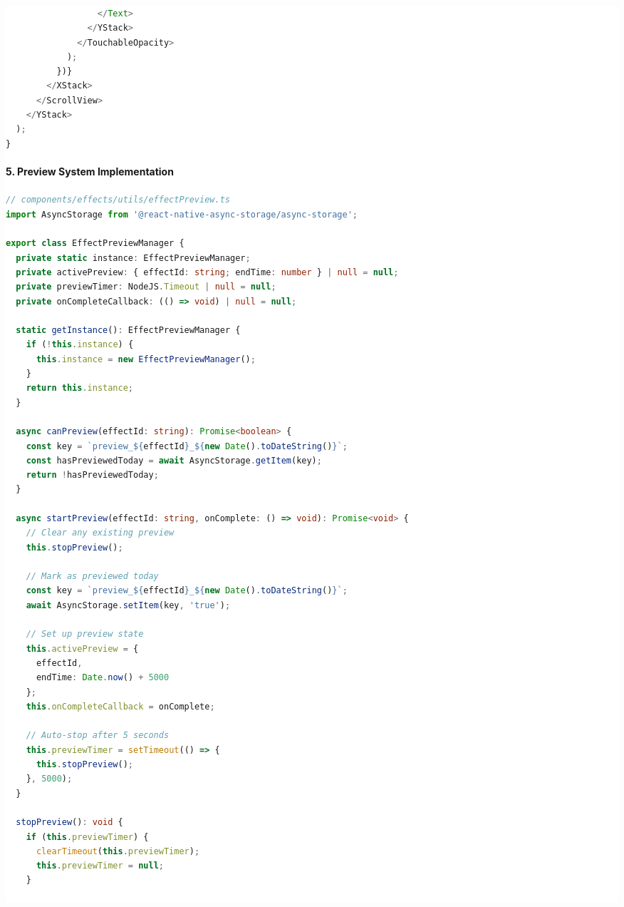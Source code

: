 ```typescript
                  </Text>
                </YStack>
              </TouchableOpacity>
            );
          })}
        </XStack>
      </ScrollView>
    </YStack>
  );
}
```

#### 5. Preview System Implementation
```typescript
// components/effects/utils/effectPreview.ts
import AsyncStorage from '@react-native-async-storage/async-storage';

export class EffectPreviewManager {
  private static instance: EffectPreviewManager;
  private activePreview: { effectId: string; endTime: number } | null = null;
  private previewTimer: NodeJS.Timeout | null = null;
  private onCompleteCallback: (() => void) | null = null;

  static getInstance(): EffectPreviewManager {
    if (!this.instance) {
      this.instance = new EffectPreviewManager();
    }
    return this.instance;
  }

  async canPreview(effectId: string): Promise<boolean> {
    const key = `preview_${effectId}_${new Date().toDateString()}`;
    const hasPreviewedToday = await AsyncStorage.getItem(key);
    return !hasPreviewedToday;
  }

  async startPreview(effectId: string, onComplete: () => void): Promise<void> {
    // Clear any existing preview
    this.stopPreview();
    
    // Mark as previewed today
    const key = `preview_${effectId}_${new Date().toDateString()}`;
    await AsyncStorage.setItem(key, 'true');
    
    // Set up preview state
    this.activePreview = {
      effectId,
      endTime: Date.now() + 5000
    };
    this.onCompleteCallback = onComplete;
    
    // Auto-stop after 5 seconds
    this.previewTimer = setTimeout(() => {
      this.stopPreview();
    }, 5000);
  }

  stopPreview(): void {
    if (this.previewTimer) {
      clearTimeout(this.previewTimer);
      this.previewTimer = null;
    }
    
```